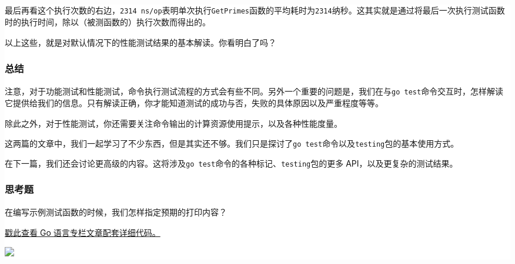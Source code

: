 最后再看这个执行次数的右边，`2314 ns/op`表明单次执行`GetPrimes`函数的平均耗时为`2314`纳秒。这其实就是通过将最后一次执行测试函数时的执行时间，除以（被测函数的）执行次数而得出的。

以上这些，就是对默认情况下的性能测试结果的基本解读。你看明白了吗？

### 总结

注意，对于功能测试和性能测试，命令执行测试流程的方式会有些不同。另外一个重要的问题是，我们在与`go test`命令交互时，怎样解读它提供给我们的信息。只有解读正确，你才能知道测试的成功与否，失败的具体原因以及严重程度等等。

除此之外，对于性能测试，你还需要关注命令输出的计算资源使用提示，以及各种性能度量。

这两篇的文章中，我们一起学习了不少东西，但是其实还不够。我们只是探讨了`go test`命令以及`testing`包的基本使用方式。

在下一篇，我们还会讨论更高级的内容。这将涉及`go test`命令的各种标记、`testing`包的更多 API，以及更复杂的测试结果。

### 思考题

在编写示例测试函数的时候，我们怎样指定预期的打印内容？

[戳此查看 Go 语言专栏文章配套详细代码。](https://github.com/hyper0x/Golang\_Puzzlers)

![](https://static001.geekbang.org/resource/image/35/48/358e4e8578a706598e18a7dfed3ed648.jpg)
